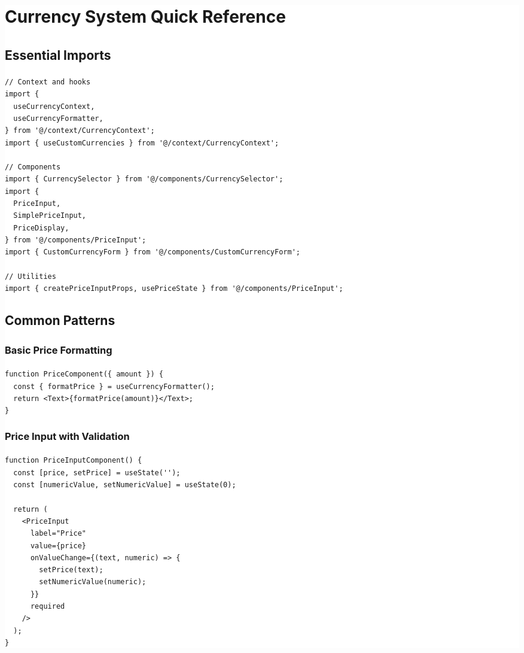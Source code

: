 # Currency System Quick Reference

## Essential Imports

```tsx
// Context and hooks
import {
  useCurrencyContext,
  useCurrencyFormatter,
} from '@/context/CurrencyContext';
import { useCustomCurrencies } from '@/context/CurrencyContext';

// Components
import { CurrencySelector } from '@/components/CurrencySelector';
import {
  PriceInput,
  SimplePriceInput,
  PriceDisplay,
} from '@/components/PriceInput';
import { CustomCurrencyForm } from '@/components/CustomCurrencyForm';

// Utilities
import { createPriceInputProps, usePriceState } from '@/components/PriceInput';
```

## Common Patterns

### Basic Price Formatting

```tsx
function PriceComponent({ amount }) {
  const { formatPrice } = useCurrencyFormatter();
  return <Text>{formatPrice(amount)}</Text>;
}
```

### Price Input with Validation

```tsx
function PriceInputComponent() {
  const [price, setPrice] = useState('');
  const [numericValue, setNumericValue] = useState(0);

  return (
    <PriceInput
      label="Price"
      value={price}
      onValueChange={(text, numeric) => {
        setPrice(text);
        setNumericValue(numeric);
      }}
      required
    />
  );
}
```
